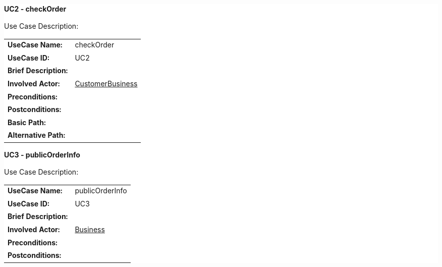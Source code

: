 <b>UC2 - checkOrder</b>
 
<p>Use Case Description:</p>
 
<table>
	<tr>
		<td><b>UseCase Name:</b></td>
		<td><span name ="UCcheckOrder">checkOrder</span></td>
	</tr>
	<tr>
		<td><b>UseCase ID:</b></td>
		<td>UC2</td>
	</tr>
	<tr>
		<td><b>Brief Description:</b></td>
		<td></td>
	</tr>
	<tr>
		<td><b>Involved Actor:</b></td>
	<td><a href="#ACTORCustomer">Customer</a><a href="#ACTORBusiness">Business</a></td>
	</tr>
	<tr>
		<td><b>Preconditions:</b></td>
		<td><ol></ol></td>
	</tr>
	<tr>
		<td><b>Postconditions:</b></td>
		<td><ol></ol></td>
	</tr>						
	<tr>
		<td><b>Basic Path:</b></td>
	<td></td>
	</tr>
	<tr>
		<td><b>Alternative Path:</b></td>
		<td></td>
	</tr>
	</table>

<b>UC3 - publicOrderInfo</b>
 
<p>Use Case Description:</p>
 
<table>
	<tr>
		<td><b>UseCase Name:</b></td>
		<td><span name ="UCpublicOrderInfo">publicOrderInfo</span></td>
	</tr>
	<tr>
		<td><b>UseCase ID:</b></td>
		<td>UC3</td>
	</tr>
	<tr>
		<td><b>Brief Description:</b></td>
		<td></td>
	</tr>
	<tr>
		<td><b>Involved Actor:</b></td>
	<td><a href="#ACTORBusiness">Business</a></td>
	</tr>
	<tr>
		<td><b>Preconditions:</b></td>
		<td><ol></ol></td>
	</tr>
	<tr>
		<td><b>Postconditions:</b></td>